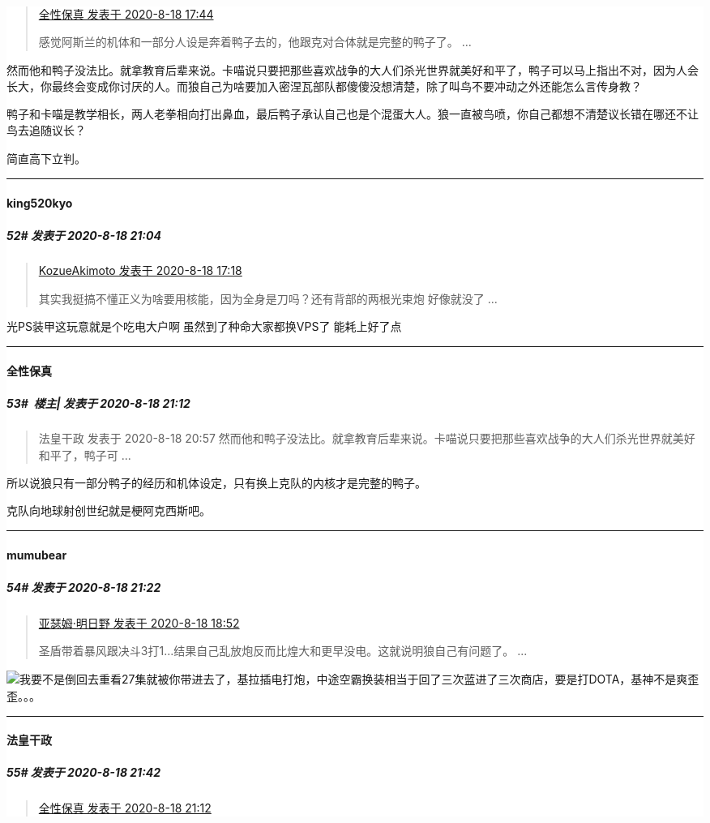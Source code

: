 
<blockquote><a href="httphttps://bbs.saraba1st.com/2b/forum.php?mod=redirect&amp;goto=findpost&amp;pid=48475019&amp;ptid=1955354" target="_blank">全性保真 发表于 2020-8-18 17:44</a>

感觉阿斯兰的机体和一部分人设是奔着鸭子去的，他跟克对合体就是完整的鸭子了。 ...</blockquote>
然而他和鸭子没法比。就拿教育后辈来说。卡喵说只要把那些喜欢战争的大人们杀光世界就美好和平了，鸭子可以马上指出不对，因为人会长大，你最终会变成你讨厌的人。而狼自己为啥要加入密涅瓦部队都傻傻没想清楚，除了叫鸟不要冲动之外还能怎么言传身教？

鸭子和卡喵是教学相长，两人老拳相向打出鼻血，最后鸭子承认自己也是个混蛋大人。狼一直被鸟喷，你自己都想不清楚议长错在哪还不让鸟去追随议长？

简直高下立判。


-----

####  king520kyo  
##### 52#       发表于 2020-8-18 21:04


<blockquote><a href="httphttps://bbs.saraba1st.com/2b/forum.php?mod=redirect&amp;goto=findpost&amp;pid=48474759&amp;ptid=1955354" target="_blank">KozueAkimoto 发表于 2020-8-18 17:18</a>

其实我挺搞不懂正义为啥要用核能，因为全身是刀吗？还有背部的两根光束炮 好像就没了 ...</blockquote>
光PS装甲这玩意就是个吃电大户啊 虽然到了种命大家都换VPS了 能耗上好了点


-----

####  全性保真  
##### 53#         楼主| 发表于 2020-8-18 21:12


<blockquote>法皇干政 发表于 2020-8-18 20:57
然而他和鸭子没法比。就拿教育后辈来说。卡喵说只要把那些喜欢战争的大人们杀光世界就美好和平了，鸭子可 ...</blockquote>
所以说狼只有一部分鸭子的经历和机体设定，只有换上克队的内核才是完整的鸭子。

克队向地球射创世纪就是梗阿克西斯吧。


-----

####  mumubear  
##### 54#       发表于 2020-8-18 21:22


<blockquote><a href="httphttps://bbs.saraba1st.com/2b/forum.php?mod=redirect&amp;goto=findpost&amp;pid=48475782&amp;ptid=1955354" target="_blank">亚瑟姆·明日野 发表于 2020-8-18 18:52</a>

圣盾带着暴风跟决斗3打1...结果自己乱放炮反而比煌大和更早没电。这就说明狼自己有问题了。 ...</blockquote>
<img src="https://static.saraba1st.com/image/smiley/face2017/068.png" referrerpolicy="no-referrer">我要不是倒回去重看27集就被你带进去了，基拉插电打炮，中途空霸换装相当于回了三次蓝进了三次商店，要是打DOTA，基神不是爽歪歪。。。


-----

####  法皇干政  
##### 55#       发表于 2020-8-18 21:42


<blockquote><a href="httphttps://bbs.saraba1st.com/2b/forum.php?mod=redirect&amp;goto=findpost&amp;pid=48477577&amp;ptid=1955354" target="_blank">全性保真 发表于 2020-8-18 21:12</a>
